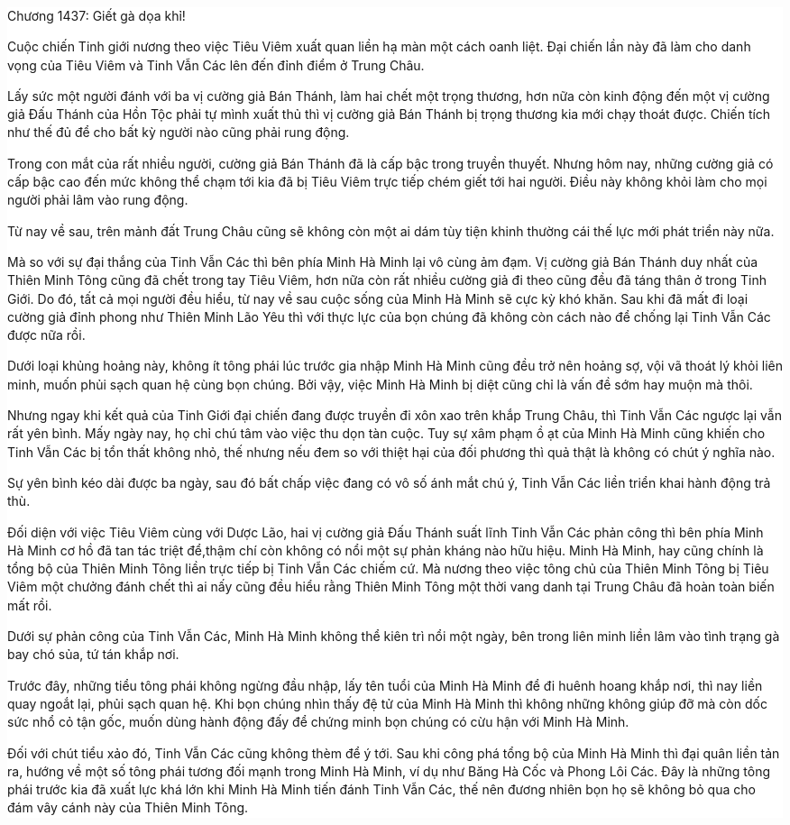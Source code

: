 




Chương 1437: Giết gà dọa khỉ!


Cuộc chiến Tinh giới nương theo việc Tiêu Viêm xuất quan liền hạ màn một cách oanh liệt. Đại chiến lần này đã làm cho danh vọng của Tiêu Viêm và Tinh Vẫn Các lên đến đỉnh điểm ở Trung Châu.

Lấy sức một người đánh với ba vị cường giả Bán Thánh, làm hai chết một trọng thương, hơn nữa còn kinh động đến một vị cường giả Đấu Thánh của Hồn Tộc phải tự mình xuất thủ thì vị cường giả Bán Thánh bị trọng thương kia mới chạy thoát được. Chiến tích như thế đủ để cho bất kỳ người nào cũng phải rung động.

Trong con mắt của rất nhiều người, cường giả Bán Thánh đã là cấp bậc trong truyền thuyết. Nhưng hôm nay, những cường giả có cấp bậc cao đến mức không thể chạm tới kia đã bị Tiêu Viêm trực tiếp chém giết tới hai người. Điều này không khỏi làm cho mọi người phải lâm vào rung động.

Từ nay về sau, trên mảnh đất Trung Châu cũng sẽ không còn một ai dám tùy tiện khinh thường cái thế lực mới phát triển này nữa.

Mà so với sự đại thắng của Tinh Vẫn Các thì bên phía Minh Hà Minh lại vô cùng ảm đạm. Vị cường giả Bán Thánh duy nhất của Thiên Minh Tông cũng đã chết trong tay Tiêu Viêm, hơn nữa còn rất nhiều cường giả đi theo cũng đều đã táng thân ở trong Tinh Giới. Do đó, tất cả mọi người đều hiểu, từ nay về sau cuộc sống của Minh Hà Minh sẽ cực kỳ khó khăn. Sau khi đã mất đi loại cường giả đỉnh phong như Thiên Minh Lão Yêu thì với thực lực của bọn chúng đã không còn cách nào để chống lại Tinh Vẫn Các được nữa rồi.

Dưới loại khủng hoảng này, không ít tông phái lúc trước gia nhập Minh Hà Minh cũng đều trở nên hoảng sợ, vội vã thoát lý khỏi liên minh, muốn phủi sạch quan hệ cùng bọn chúng. Bởi vậy, việc Minh Hà Minh bị diệt cũng chỉ là vấn đề sớm hay muộn mà thôi.

Nhưng ngay khi kết quả của Tinh Giới đại chiến đang được truyền đi xôn xao trên khắp Trung Châu, thì Tinh Vẫn Các ngược lại vẫn rất yên bình. Mấy ngày nay, họ chỉ chú tâm vào việc thu dọn tàn cuộc. Tuy sự xâm phạm ồ ạt của Minh Hà Minh cũng khiến cho Tinh Vẫn Các bị tổn thất không nhỏ, thế nhưng nếu đem so với thiệt hại của đối phương thì quả thật là không có chút ý nghĩa nào.

Sự yên bình kéo dài được ba ngày, sau đó bất chấp việc đang có vô số ánh mắt chú ý, Tinh Vẫn Các liền triển khai hành động trả thù.

Đối diện với việc Tiêu Viêm cùng với Dược Lão, hai vị cường giả Đấu Thánh suất lĩnh Tinh Vẫn Các phản công thì bên phía Minh Hà Minh cơ hồ đã tan tác triệt để,thậm chí còn không có nổi một sự phản kháng nào hữu hiệu. Minh Hà Minh, hay cũng chính là tổng bộ của Thiên Minh Tông liền trực tiếp bị Tinh Vẫn Các chiếm cứ. Mà nương theo việc tông chủ của Thiên Minh Tông bị Tiêu Viêm một chưởng đánh chết thì ai nấy cũng đều hiểu rằng Thiên Minh Tông một thời vang danh tại Trung Châu đã hoàn toàn biến mất rồi.

Dưới sự phản công của Tinh Vẫn Các, Minh Hà Minh không thể kiên trì nổi một ngày, bên trong liên minh liền lâm vào tình trạng gà bay chó sủa, tứ tán khắp nơi.

Trước đây, những tiểu tông phái không ngừng đầu nhập, lấy tên tuổi của Minh Hà Minh để đi huênh hoang khắp nơi, thì nay liền quay ngoắt lại, phủi sạch quan hệ. Khi bọn chúng nhìn thấy đệ tử của Minh Hà Minh thì không những không giúp đỡ mà còn dốc sức nhổ cỏ tận gốc, muốn dùng hành động đấy để chứng minh bọn chúng có cừu hận với Minh Hà Minh.

Đối với chút tiểu xảo đó, Tinh Vẫn Các cũng không thèm để ý tới. Sau khi công phá tổng bộ của Minh Hà Minh thì đại quân liền tản ra, hướng về một số tông phái tương đối mạnh trong Minh Hà Minh, ví dụ như Băng Hà Cốc và Phong Lôi Các. Đây là những tông phái trước kia đã xuất lực khá lớn khi Minh Hà Minh tiến đánh Tinh Vẫn Các, thế nên đương nhiên bọn họ sẽ không bỏ qua cho đám vây cánh này của Thiên Minh Tông.

